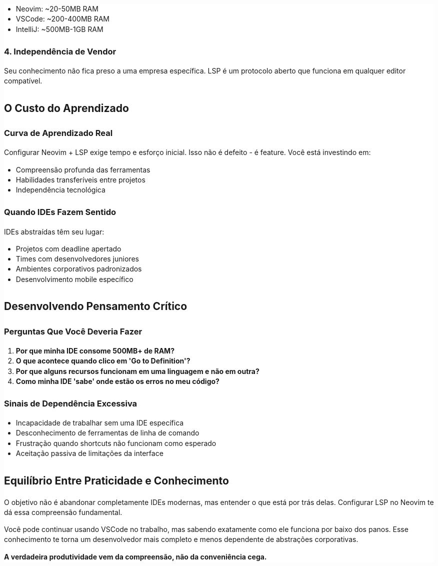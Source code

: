 - Neovim: ~20-50MB RAM
- VSCode: ~200-400MB RAM
- IntelliJ: ~500MB-1GB RAM

### 4. Independência de Vendor

Seu conhecimento não fica preso a uma empresa específica. LSP é um protocolo aberto que funciona em qualquer editor compatível.

## O Custo do Aprendizado

### Curva de Aprendizado Real

Configurar Neovim + LSP exige tempo e esforço inicial. Isso não é defeito - é feature. Você está investindo em:
- Compreensão profunda das ferramentas
- Habilidades transferíveis entre projetos
- Independência tecnológica

### Quando IDEs Fazem Sentido

IDEs abstraídas têm seu lugar:
- Projetos com deadline apertado
- Times com desenvolvedores juniores
- Ambientes corporativos padronizados
- Desenvolvimento mobile específico

## Desenvolvendo Pensamento Crítico

### Perguntas Que Você Deveria Fazer

1. **Por que minha IDE consome 500MB+ de RAM?**
2. **O que acontece quando clico em 'Go to Definition'?**
3. **Por que alguns recursos funcionam em uma linguagem e não em outra?**
4. **Como minha IDE 'sabe' onde estão os erros no meu código?**

### Sinais de Dependência Excessiva

- Incapacidade de trabalhar sem uma IDE específica
- Desconhecimento de ferramentas de linha de comando
- Frustração quando shortcuts não funcionam como esperado
- Aceitação passiva de limitações da interface

## Equilíbrio Entre Praticidade e Conhecimento

O objetivo não é abandonar completamente IDEs modernas, mas entender o que está por trás delas. Configurar LSP no Neovim te dá essa compreensão fundamental.

Você pode continuar usando VSCode no trabalho, mas sabendo exatamente como ele funciona por baixo dos panos. Esse conhecimento te torna um desenvolvedor mais completo e menos dependente de abstrações corporativas.

**A verdadeira produtividade vem da compreensão, não da conveniência cega.**